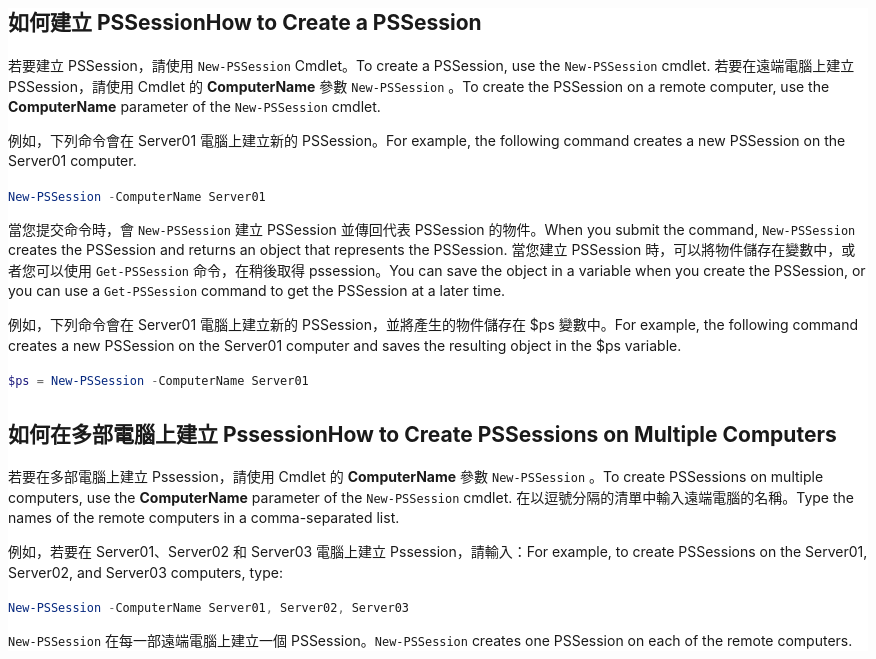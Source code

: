 ## <a name="how-to-create-a-pssession"></a><span data-ttu-id="56a37-148">如何建立 PSSession</span><span class="sxs-lookup"><span data-stu-id="56a37-148">How to Create a PSSession</span></span>

<span data-ttu-id="56a37-149">若要建立 PSSession，請使用 `New-PSSession` Cmdlet。</span><span class="sxs-lookup"><span data-stu-id="56a37-149">To create a PSSession, use the `New-PSSession` cmdlet.</span></span> <span data-ttu-id="56a37-150">若要在遠端電腦上建立 PSSession，請使用 Cmdlet 的 **ComputerName** 參數 `New-PSSession` 。</span><span class="sxs-lookup"><span data-stu-id="56a37-150">To create the PSSession on a remote computer, use the **ComputerName** parameter of the `New-PSSession` cmdlet.</span></span>

<span data-ttu-id="56a37-151">例如，下列命令會在 Server01 電腦上建立新的 PSSession。</span><span class="sxs-lookup"><span data-stu-id="56a37-151">For example, the following command creates a new PSSession on the Server01 computer.</span></span>

```powershell
New-PSSession -ComputerName Server01
```

<span data-ttu-id="56a37-152">當您提交命令時，會 `New-PSSession` 建立 PSSession 並傳回代表 PSSession 的物件。</span><span class="sxs-lookup"><span data-stu-id="56a37-152">When you submit the command, `New-PSSession` creates the PSSession and returns an object that represents the PSSession.</span></span> <span data-ttu-id="56a37-153">當您建立 PSSession 時，可以將物件儲存在變數中，或者您可以使用 `Get-PSSession` 命令，在稍後取得 pssession。</span><span class="sxs-lookup"><span data-stu-id="56a37-153">You can save the object in a variable when you create the PSSession, or you can use a `Get-PSSession` command to get the PSSession at a later time.</span></span>

<span data-ttu-id="56a37-154">例如，下列命令會在 Server01 電腦上建立新的 PSSession，並將產生的物件儲存在 $ps 變數中。</span><span class="sxs-lookup"><span data-stu-id="56a37-154">For example, the following command creates a new PSSession on the Server01 computer and saves the resulting object in the $ps variable.</span></span>

```powershell
$ps = New-PSSession -ComputerName Server01
```

## <a name="how-to-create-pssessions-on-multiple-computers"></a><span data-ttu-id="56a37-155">如何在多部電腦上建立 Pssession</span><span class="sxs-lookup"><span data-stu-id="56a37-155">How to Create PSSessions on Multiple Computers</span></span>

<span data-ttu-id="56a37-156">若要在多部電腦上建立 Pssession，請使用 Cmdlet 的 **ComputerName** 參數 `New-PSSession` 。</span><span class="sxs-lookup"><span data-stu-id="56a37-156">To create PSSessions on multiple computers, use the **ComputerName** parameter of the `New-PSSession` cmdlet.</span></span> <span data-ttu-id="56a37-157">在以逗號分隔的清單中輸入遠端電腦的名稱。</span><span class="sxs-lookup"><span data-stu-id="56a37-157">Type the names of the remote computers in a comma-separated list.</span></span>

<span data-ttu-id="56a37-158">例如，若要在 Server01、Server02 和 Server03 電腦上建立 Pssession，請輸入：</span><span class="sxs-lookup"><span data-stu-id="56a37-158">For example, to create PSSessions on the Server01, Server02, and Server03 computers, type:</span></span>

```powershell
New-PSSession -ComputerName Server01, Server02, Server03
```

<span data-ttu-id="56a37-159">`New-PSSession` 在每一部遠端電腦上建立一個 PSSession。</span><span class="sxs-lookup"><span data-stu-id="56a37-159">`New-PSSession` creates one PSSession on each of the remote computers.</span></span>
